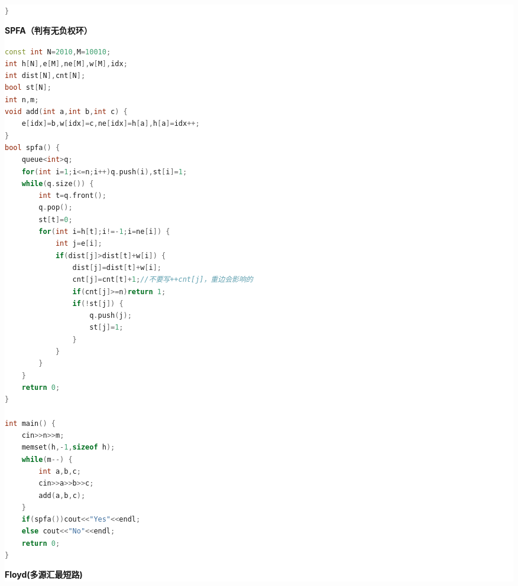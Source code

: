 ```c++
}
```

**SPFA（判有无负权环）**

```c++
const int N=2010,M=10010;
int h[N],e[M],ne[M],w[M],idx;
int dist[N],cnt[N];
bool st[N];
int n,m;
void add(int a,int b,int c) {
    e[idx]=b,w[idx]=c,ne[idx]=h[a],h[a]=idx++;
}
bool spfa() {
    queue<int>q;
    for(int i=1;i<=n;i++)q.push(i),st[i]=1;
    while(q.size()) {
        int t=q.front();
        q.pop();
        st[t]=0;
        for(int i=h[t];i!=-1;i=ne[i]) {
            int j=e[i];
            if(dist[j]>dist[t]+w[i]) {
                dist[j]=dist[t]+w[i];
                cnt[j]=cnt[t]+1;//不要写++cnt[j]，重边会影响的
                if(cnt[j]>=n)return 1;
                if(!st[j]) {
                    q.push(j);
                    st[j]=1;
                }
            }
        }
    }
    return 0;
}

int main() {
    cin>>n>>m;
    memset(h,-1,sizeof h);
    while(m--) {
        int a,b,c;
        cin>>a>>b>>c;
        add(a,b,c);
    }
    if(spfa())cout<<"Yes"<<endl;
    else cout<<"No"<<endl;
    return 0;
}
```

**Floyd(多源汇最短路)**
